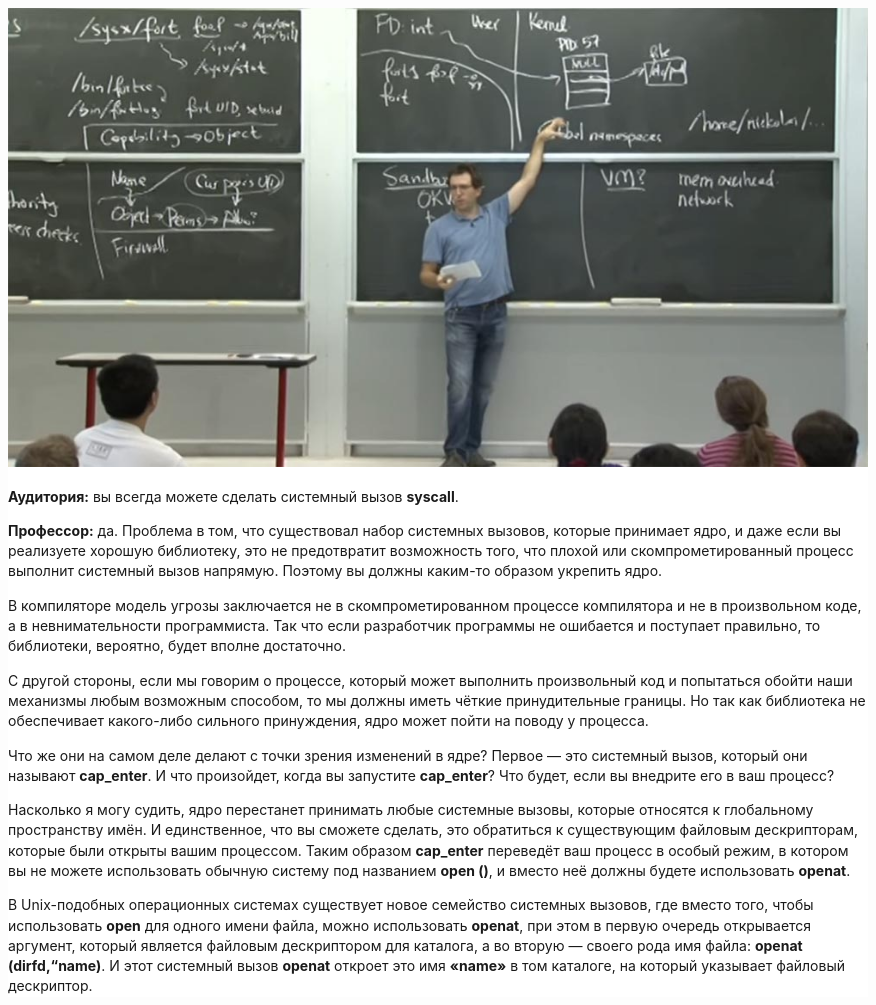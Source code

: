 ![](../../_resources/b3a13d79cc2e4d3bbacc11c3aa67dcc0.jpeg)

**Аудитория:** вы всегда можете сделать системный вызов **syscall**.

**Профессор:** да. Проблема в том, что существовал набор системных вызовов, которые принимает ядро, и даже если вы реализуете хорошую библиотеку, это не предотвратит возможность того, что плохой или скомпрометированный процесс выполнит системный вызов напрямую. Поэтому вы должны каким-то образом укрепить ядро.

В компиляторе модель угрозы заключается не в скомпрометированном процессе компилятора и не в произвольном коде, а в невнимательности программиста. Так что если разработчик программы не ошибается и поступает правильно, то библиотеки, вероятно, будет вполне достаточно.

С другой стороны, если мы говорим о процессе, который может выполнить произвольный код и попытаться обойти наши механизмы любым возможным способом, то мы должны иметь чёткие принудительные границы. Но так как библиотека не обеспечивает какого-либо сильного принуждения, ядро может пойти на поводу у процесса.

Что же они на самом деле делают с точки зрения изменений в ядре? Первое — это системный вызов, который они называют **cap_enter**. И что произойдет, когда вы запустите **cap_enter**? Что будет, если вы внедрите его в ваш процесс?

Насколько я могу судить, ядро перестанет принимать любые системные вызовы, которые относятся к глобальному пространству имён. И единственное, что вы сможете сделать, это обратиться к существующим файловым дескрипторам, которые были открыты вашим процессом. Таким образом **cap_enter** переведёт ваш процесс в особый режим, в котором вы не можете использовать обычную систему под названием **open ()**, и вместо неё должны будете использовать **openat**.

В Unix-подобных операционных системах существует новое семейство системных вызовов, где вместо того, чтобы использовать **open** для одного имени файла, можно использовать **openat**, при этом в первую очередь открывается аргумент, который является файловым дескриптором для каталога, а во вторую — своего рода имя файла: **openat (dirfd,“name)**. И этот системный вызов **openat** откроет это имя **«name»** в том каталоге, на который указывает файловый дескриптор.
